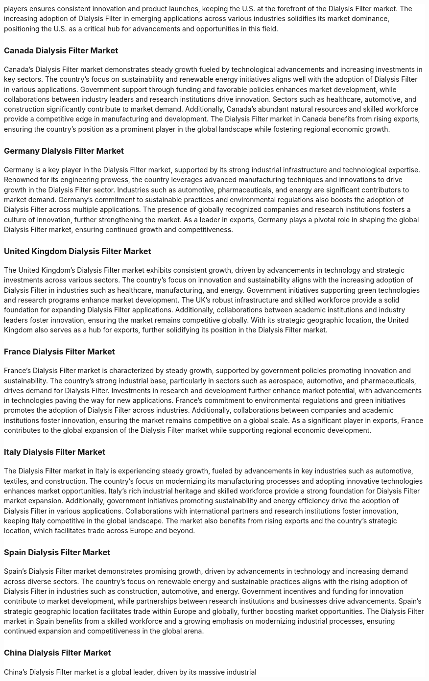 players ensures consistent innovation and product launches, keeping the U.S. at the forefront of the Dialysis Filter market. The increasing adoption of Dialysis Filter in emerging applications across various industries solidifies its market dominance, positioning the U.S. as a critical hub for advancements and opportunities in this field.</p><h3>Canada Dialysis Filter Market</h3><p>Canada&rsquo;s Dialysis Filter market demonstrates steady growth fueled by technological advancements and increasing investments in key sectors. The country&rsquo;s focus on sustainability and renewable energy initiatives aligns well with the adoption of Dialysis Filter in various applications. Government support through funding and favorable policies enhances market development, while collaborations between industry leaders and research institutions drive innovation. Sectors such as healthcare, automotive, and construction significantly contribute to market demand. Additionally, Canada&rsquo;s abundant natural resources and skilled workforce provide a competitive edge in manufacturing and development. The Dialysis Filter market in Canada benefits from rising exports, ensuring the country&rsquo;s position as a prominent player in the global landscape while fostering regional economic growth.</p><h3>Germany Dialysis Filter Market</h3><p>Germany is a key player in the Dialysis Filter market, supported by its strong industrial infrastructure and technological expertise. Renowned for its engineering prowess, the country leverages advanced manufacturing techniques and innovations to drive growth in the Dialysis Filter sector. Industries such as automotive, pharmaceuticals, and energy are significant contributors to market demand. Germany&rsquo;s commitment to sustainable practices and environmental regulations also boosts the adoption of Dialysis Filter across multiple applications. The presence of globally recognized companies and research institutions fosters a culture of innovation, further strengthening the market. As a leader in exports, Germany plays a pivotal role in shaping the global Dialysis Filter market, ensuring continued growth and competitiveness.</p><h3>United Kingdom Dialysis Filter Market</h3><p>The United Kingdom&rsquo;s Dialysis Filter market exhibits consistent growth, driven by advancements in technology and strategic investments across various sectors. The country&rsquo;s focus on innovation and sustainability aligns with the increasing adoption of Dialysis Filter in industries such as healthcare, manufacturing, and energy. Government initiatives supporting green technologies and research programs enhance market development. The UK&rsquo;s robust infrastructure and skilled workforce provide a solid foundation for expanding Dialysis Filter applications. Additionally, collaborations between academic institutions and industry leaders foster innovation, ensuring the market remains competitive globally. With its strategic geographic location, the United Kingdom also serves as a hub for exports, further solidifying its position in the Dialysis Filter market.</p><h3>France Dialysis Filter Market</h3><p>France&rsquo;s Dialysis Filter market is characterized by steady growth, supported by government policies promoting innovation and sustainability. The country&rsquo;s strong industrial base, particularly in sectors such as aerospace, automotive, and pharmaceuticals, drives demand for Dialysis Filter. Investments in research and development further enhance market potential, with advancements in technologies paving the way for new applications. France&rsquo;s commitment to environmental regulations and green initiatives promotes the adoption of Dialysis Filter across industries. Additionally, collaborations between companies and academic institutions foster innovation, ensuring the market remains competitive on a global scale. As a significant player in exports, France contributes to the global expansion of the Dialysis Filter market while supporting regional economic development.</p><h3>Italy Dialysis Filter Market</h3><p>The Dialysis Filter market in Italy is experiencing steady growth, fueled by advancements in key industries such as automotive, textiles, and construction. The country&rsquo;s focus on modernizing its manufacturing processes and adopting innovative technologies enhances market opportunities. Italy&rsquo;s rich industrial heritage and skilled workforce provide a strong foundation for Dialysis Filter market expansion. Additionally, government initiatives promoting sustainability and energy efficiency drive the adoption of Dialysis Filter in various applications. Collaborations with international partners and research institutions foster innovation, keeping Italy competitive in the global landscape. The market also benefits from rising exports and the country&rsquo;s strategic location, which facilitates trade across Europe and beyond.</p><h3>Spain Dialysis Filter Market</h3><p>Spain&rsquo;s Dialysis Filter market demonstrates promising growth, driven by advancements in technology and increasing demand across diverse sectors. The country&rsquo;s focus on renewable energy and sustainable practices aligns with the rising adoption of Dialysis Filter in industries such as construction, automotive, and energy. Government incentives and funding for innovation contribute to market development, while partnerships between research institutions and businesses drive advancements. Spain&rsquo;s strategic geographic location facilitates trade within Europe and globally, further boosting market opportunities. The Dialysis Filter market in Spain benefits from a skilled workforce and a growing emphasis on modernizing industrial processes, ensuring continued expansion and competitiveness in the global arena.</p><h3>China Dialysis Filter Market</h3><p>China&rsquo;s Dialysis Filter market is a global leader, driven by its massive industrial